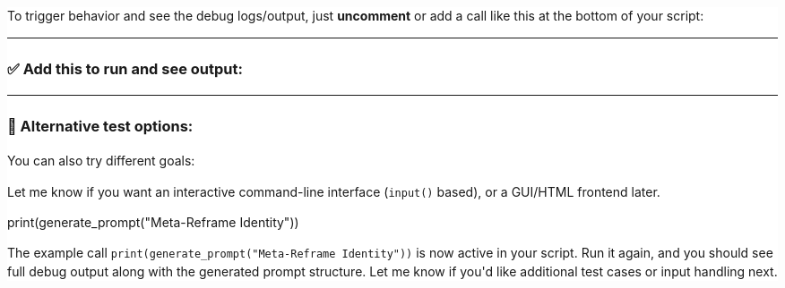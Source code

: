 To trigger behavior and see the debug logs/output, just **uncomment** or add a call like this at the bottom of your script:

---

### ✅ Add this to run and see output:

---

### 🔁 Alternative test options:

You can also try different goals:

Let me know if you want an interactive command-line interface (`input()` based), or a GUI/HTML frontend later.

print(generate\_prompt("Meta-Reframe Identity"))

The example call `print(generate_prompt("Meta-Reframe Identity"))` is now active in your script. Run it again, and you should see full debug output along with the generated prompt structure. Let me know if you'd like additional test cases or input handling next.
